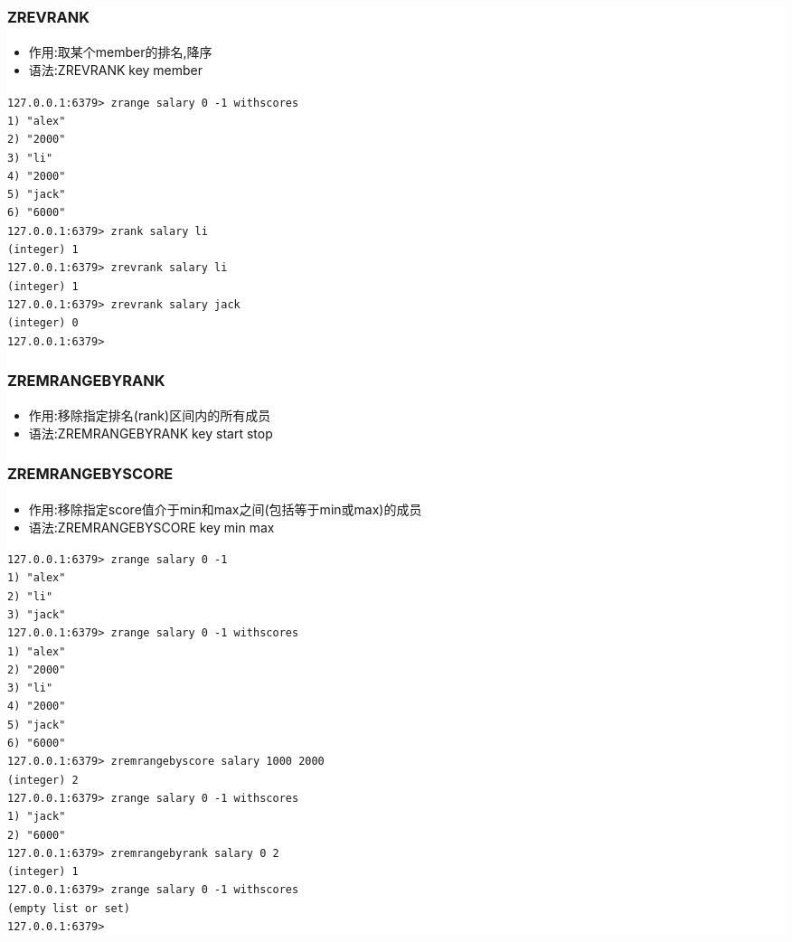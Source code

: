### ZREVRANK
- 作用:取某个member的排名,降序
- 语法:ZREVRANK key member

```text
127.0.0.1:6379> zrange salary 0 -1 withscores
1) "alex"
2) "2000"
3) "li"
4) "2000"
5) "jack"
6) "6000"
127.0.0.1:6379> zrank salary li
(integer) 1
127.0.0.1:6379> zrevrank salary li
(integer) 1
127.0.0.1:6379> zrevrank salary jack
(integer) 0
127.0.0.1:6379>
```

### ZREMRANGEBYRANK
- 作用:移除指定排名(rank)区间内的所有成员
- 语法:ZREMRANGEBYRANK key start stop

### ZREMRANGEBYSCORE
- 作用:移除指定score值介于min和max之间(包括等于min或max)的成员
- 语法:ZREMRANGEBYSCORE key min max

```text
127.0.0.1:6379> zrange salary 0 -1
1) "alex"
2) "li"
3) "jack"
127.0.0.1:6379> zrange salary 0 -1 withscores
1) "alex"
2) "2000"
3) "li"
4) "2000"
5) "jack"
6) "6000"
127.0.0.1:6379> zremrangebyscore salary 1000 2000
(integer) 2
127.0.0.1:6379> zrange salary 0 -1 withscores
1) "jack"
2) "6000"
127.0.0.1:6379> zremrangebyrank salary 0 2
(integer) 1
127.0.0.1:6379> zrange salary 0 -1 withscores
(empty list or set)
127.0.0.1:6379>
```
